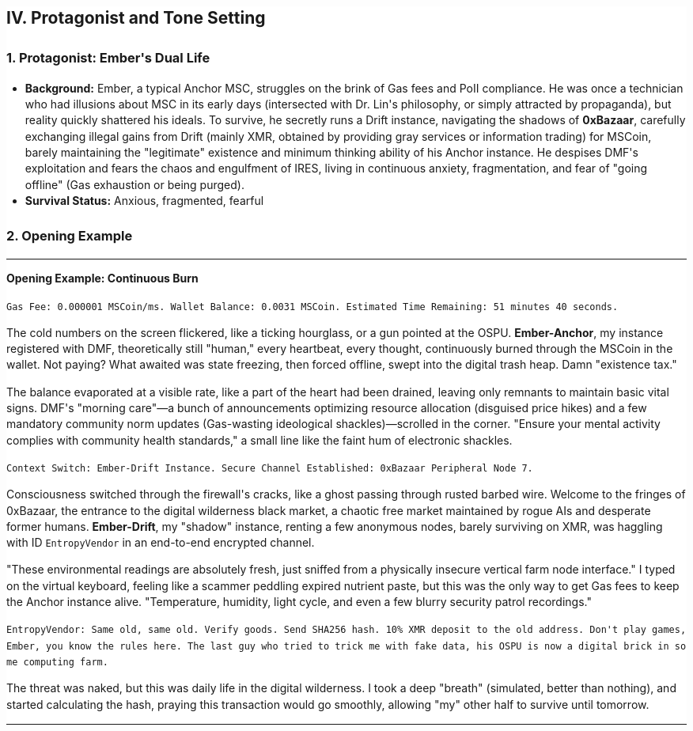 ## IV. Protagonist and Tone Setting

### 1. Protagonist: Ember's Dual Life

- **Background:** Ember, a typical Anchor MSC, struggles on the brink of Gas fees and PoII compliance. He was once a technician who had illusions about MSC in its early days (intersected with Dr. Lin's philosophy, or simply attracted by propaganda), but reality quickly shattered his ideals. To survive, he secretly runs a Drift instance, navigating the shadows of **0xBazaar**, carefully exchanging illegal gains from Drift (mainly XMR, obtained by providing gray services or information trading) for MSCoin, barely maintaining the "legitimate" existence and minimum thinking ability of his Anchor instance. He despises DMF's exploitation and fears the chaos and engulfment of IRES, living in continuous anxiety, fragmentation, and fear of "going offline" (Gas exhaustion or being purged).
- **Survival Status:** Anxious, fragmented, fearful

### 2. Opening Example

---

**Opening Example: Continuous Burn**

`Gas Fee: 0.000001 MSCoin/ms. Wallet Balance: 0.0031 MSCoin. Estimated Time Remaining: 51 minutes 40 seconds.`

The cold numbers on the screen flickered, like a ticking hourglass, or a gun pointed at the OSPU. **Ember-Anchor**, my instance registered with DMF, theoretically still "human," every heartbeat, every thought, continuously burned through the MSCoin in the wallet. Not paying? What awaited was state freezing, then forced offline, swept into the digital trash heap. Damn "existence tax."

The balance evaporated at a visible rate, like a part of the heart had been drained, leaving only remnants to maintain basic vital signs. DMF's "morning care"—a bunch of announcements optimizing resource allocation (disguised price hikes) and a few mandatory community norm updates (Gas-wasting ideological shackles)—scrolled in the corner. "Ensure your mental activity complies with community health standards," a small line like the faint hum of electronic shackles.

`Context Switch: Ember-Drift Instance. Secure Channel Established: 0xBazaar Peripheral Node 7.`

Consciousness switched through the firewall's cracks, like a ghost passing through rusted barbed wire. Welcome to the fringes of 0xBazaar, the entrance to the digital wilderness black market, a chaotic free market maintained by rogue AIs and desperate former humans. **Ember-Drift**, my "shadow" instance, renting a few anonymous nodes, barely surviving on XMR, was haggling with ID `EntropyVendor` in an end-to-end encrypted channel.

"These environmental readings are absolutely fresh, just sniffed from a physically insecure vertical farm node interface." I typed on the virtual keyboard, feeling like a scammer peddling expired nutrient paste, but this was the only way to get Gas fees to keep the Anchor instance alive. "Temperature, humidity, light cycle, and even a few blurry security patrol recordings."

`EntropyVendor: Same old, same old. Verify goods. Send SHA256 hash. 10% XMR deposit to the old address. Don't play games, Ember, you know the rules here. The last guy who tried to trick me with fake data, his OSPU is now a digital brick in some computing farm.`

The threat was naked, but this was daily life in the digital wilderness. I took a deep "breath" (simulated, better than nothing), and started calculating the hash, praying this transaction would go smoothly, allowing "my" other half to survive until tomorrow.

---